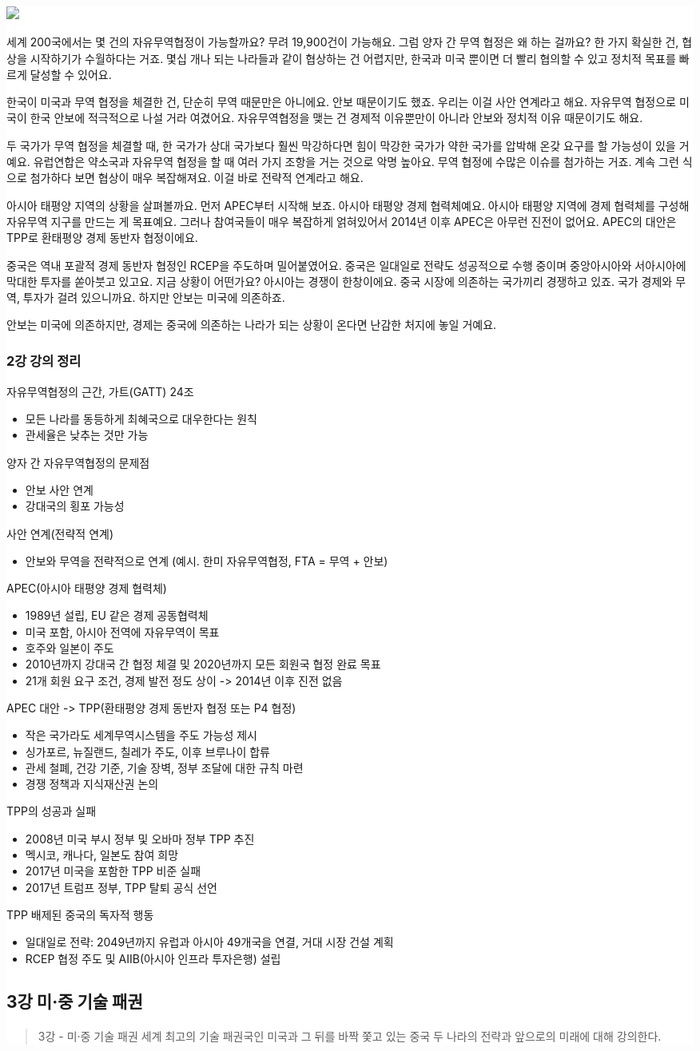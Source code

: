 ![](assets/202408101511-20240810162512989.webp)

세계 200국에서는 몇 건의 자유무역협정이 가능할까요? 무려 19,900건이 가능해요. 그럼 양자 간 무역 협정은 왜 하는 걸까요? 한 가지 확실한 건, 협상을 시작하기가 수월하다는 거죠. 몇십 개나 되는 나라들과 같이 협상하는 건 어렵지만, 한국과 미국 뿐이면 더 빨리 협의할 수 있고 정치적 목표를 빠르게 달성할 수 있어요.

한국이 미국과 무역 협정을 체결한 건, 단순히 무역 때문만은 아니에요. 안보 때문이기도 했죠. 우리는 이걸 사안 연계라고 해요. 자유무역 협정으로 미국이 한국 안보에 적극적으로 나설 거라 여겼어요. 자유무역협정을 맺는 건
경제적 이유뿐만이 아니라 안보와 정치적 이유 때문이기도 해요.

두 국가가 무역 협정을 체결할 때, 한 국가가 상대 국가보다 훨씬 막강하다면 힘이 막강한 국가가 약한 국가를 압박해 온갖 요구를 할 가능성이 있을 거예요. 유럽연합은 약소국과 자유무역 협정을 할 때 여러 가지 조항을 거는 것으로 악명 높아요. 무역 협정에 수많은 이슈를 첨가하는 거죠. 계속 그런 식으로 첨가하다 보면 협상이 매우 복잡해져요. 이걸 바로 전략적 연계라고 해요.

아시아 태평양 지역의 상황을 살펴볼까요. 먼저 APEC부터 시작해 보죠. 아시아 태평양 경제 협력체예요. 아시아 태평양 지역에 경제 협력체를 구성해 자유무역 지구를 만드는 게 목표예요. 그러나 참여국들이 매우 복잡하게 얽혀있어서 2014년 이후 APEC은 아무런 진전이 없어요. APEC의 대안은 TPP로 환태평양 경제 동반자 협정이에요.

중국은 역내 포괄적 경제 동반자 협정인 RCEP을 주도하며 밀어붙였어요. 중국은 일대일로 전략도 성공적으로 수행 중이며 중앙아시아와 서아시아에 막대한 투자를 쏟아붓고 있고요.
지금 상황이 어떤가요? 아시아는 경쟁이 한창이에요. 중국 시장에 의존하는 국가끼리 경쟁하고 있죠. 국가 경제와 무역, 투자가 걸려 있으니까요. 하지만 안보는 미국에 의존하죠.

안보는 미국에 의존하지만, 경제는 중국에 의존하는 나라가 되는 상황이 온다면 난감한 처지에 놓일 거예요.
### 2강 강의 정리
자유무역협정의 근간, 가트(GATT) 24조
- 모든 나라를 동등하게 최혜국으로 대우한다는 원칙
- 관세율은 낮추는 것만 가능

양자 간 자유무역협정의 문제점
- 안보 사안 연계
- 강대국의 횡포 가능성

사안 연계(전략적 연계)
- 안보와 무역을 전략적으로 연계
  (예시. 한미 자유무역협정, FTA = 무역 + 안보)

APEC(아시아 태평양 경제 협력체)
- 1989년 설립, EU 같은 경제 공동협력체
- 미국 포함, 아시아 전역에 자유무역이 목표
- 호주와 일본이 주도
- 2010년까지 강대국 간 협정 체결 및 2020년까지 모든 회원국 협정 완료 목표
- 21개 회원 요구 조건, 경제 발전 정도 상이 -> 2014년 이후 진전 없음

APEC 대안 -> TPP(환태평양 경제 동반자 협정 또는 P4 협정)
- 작은 국가라도 세계무역시스템을 주도 가능성 제시
- 싱가포르, 뉴질랜드, 칠레가 주도, 이후 브루나이 합류
- 관세 철폐, 건강 기준, 기술 장벽, 정부 조달에 대한 규칙 마련
- 경쟁 정책과 지식재산권 논의

TPP의 성공과 실패
- 2008년 미국 부시 정부 및 오바마 정부 TPP 추진
- 멕시코, 캐나다, 일본도 참여 희망
- 2017년 미국을 포함한 TPP 비준 실패
- 2017년 트럼프 정부, TPP 탈퇴 공식 선언

TPP 배제된 중국의 독자적 행동
- 일대일로 전략: 2049년까지 유럽과 아시아 49개국을 연결, 거대 시장 건설 계획
- RCEP 협정 주도 및 AIIB(아시아 인프라 투자은행) 설립
## 3강 미·중 기술 패권
> 3강 - 미·중 기술 패권 세계 최고의 기술 패권국인 미국과 그 뒤를 바짝 쫓고 있는 중국 두 나라의 전략과 앞으로의 미래에 대해 강의한다.

